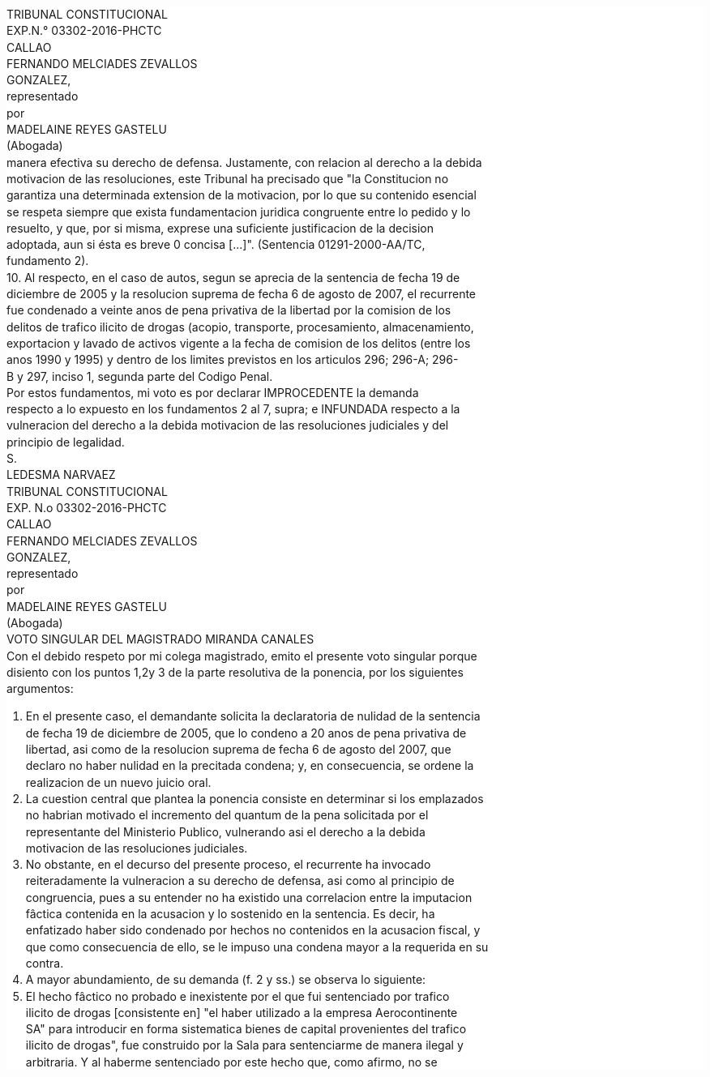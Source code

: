 TRIBUNAL CONSTITUCIONAL  
EXP.N.° 03302-2016-PHCTC  
CALLAO  
FERNANDO MELCIADES ZEVALLOS  
GONZALEZ,  
representado  
por  
MADELAINE REYES GASTELU  
(Abogada)  
manera efectiva su derecho de defensa. Justamente, con relacion al derecho a la debida  
motivacion de las resoluciones, este Tribunal ha precisado que "la Constitucion no  
garantiza una determinada extension de la motivacion, por lo que su contenido esencial  
se respeta siempre que exista fundamentacion juridica congruente entre lo pedido y lo  
resuelto, y que, por si misma, exprese una suficiente justificacion de la decision  
adoptada, aun si ésta es breve 0 concisa [...]". (Sentencia 01291-2000-AA/TC,  
fundamento 2).  
10. Al respecto, en el caso de autos, segun se aprecia de la sentencia de fecha 19 de  
diciembre de 2005 y la resolucion suprema de fecha 6 de agosto de 2007, el recurrente  
fue condenado a veinte anos de pena privativa de la libertad por la comision de los  
delitos de trafico ilicito de drogas (acopio, transporte, procesamiento, almacenamiento,  
exportacion y lavado de activos vigente a la fecha de comision de los delitos (entre los  
anos 1990 y 1995) y dentro de los limites previstos en los articulos 296; 296-A; 296-  
B y 297, inciso 1, segunda parte del Codigo Penal.  
Por estos fundamentos, mi voto es por declarar IMPROCEDENTE la demanda  
respecto a lo expuesto en los fundamentos 2 al 7, supra; e INFUNDADA respecto a la  
vulneracion del derecho a la debida motivacion de las resoluciones judiciales y del  
principio de legalidad.  
S.  
LEDESMA NARVAEZ  
TRIBUNAL CONSTITUCIONAL  
EXP. N.o 03302-2016-PHCTC  
CALLAO  
FERNANDO MELCIADES ZEVALLOS  
GONZALEZ,  
representado  
por  
MADELAINE REYES GASTELU  
(Abogada)  
VOTO SINGULAR DEL MAGISTRADO MIRANDA CANALES  
Con el debido respeto por mi colega magistrado, emito el presente voto singular porque  
disiento con los puntos 1,2y 3 de la parte resolutiva de la ponencia, por los siguientes  
argumentos:  
1. En el presente caso, el demandante solicita la declaratoria de nulidad de la sentencia  
de fecha 19 de diciembre de 2005, que lo condeno a 20 anos de pena privativa de  
libertad, asi como de la resolucion suprema de fecha 6 de agosto del 2007, que  
declaro no haber nulidad en la precitada condena; y, en consecuencia, se ordene la  
realizacion de un nuevo juicio oral.  
2. La cuestion central que plantea la ponencia consiste en determinar si los emplazados  
no habrian motivado el incremento del quantum de la pena solicitada por el  
representante del Ministerio Publico, vulnerando asi el derecho a la debida  
motivacion de las resoluciones judiciales.  
3. No obstante, en el decurso del presente proceso, el recurrente ha invocado  
reiteradamente la vulneracion a su derecho de defensa, asi como al principio de  
congruencia, pues a su entender no ha existido una correlacion entre la imputacion  
fâctica contenida en la acusacion y lo sostenido en la sentencia. Es decir, ha  
enfatizado haber sido condenado por hechos no contenidos en la acusacion fiscal, y  
que como consecuencia de ello, se le impuso una condena mayor a la requerida en su  
contra.  
4. A mayor abundamiento, de su demanda (f. 2 y ss.) se observa lo siguiente:  
7. El hecho fâctico no probado e inexistente por el que fui sentenciado por trafico  
ilicito de drogas [consistente en] "el haber utilizado a la empresa Aerocontinente  
SA" para introducir en forma sistematica bienes de capital provenientes del trafico  
ilicito de drogas", fue construido por la Sala para sentenciarme de manera ilegal y  
arbitraria. Y al haberme sentenciado por este hecho que, como afirmo, no se  